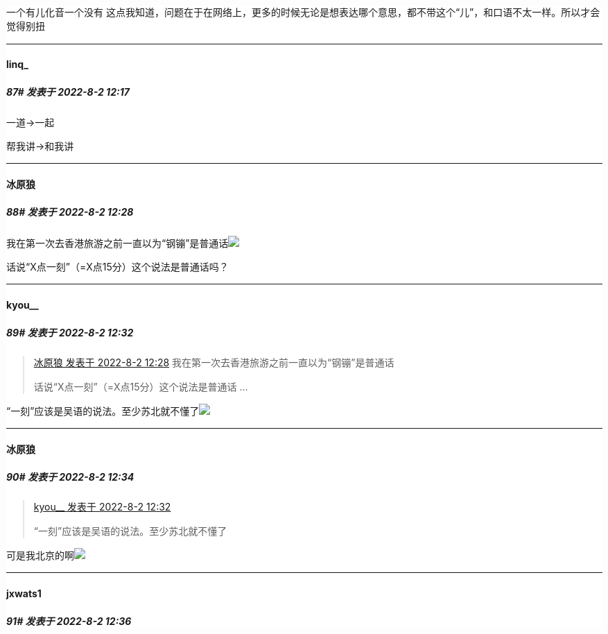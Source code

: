 一个有儿化音一个没有</blockquote>
这点我知道，问题在于在网络上，更多的时候无论是想表达哪个意思，都不带这个“儿”，和口语不太一样。所以才会觉得别扭



*****

####  linq_  
##### 87#       发表于 2022-8-2 12:17

一道→一起

帮我讲→和我讲



*****

####  冰原狼  
##### 88#       发表于 2022-8-2 12:28

我在第一次去香港旅游之前一直以为“钢镚”是普通话<img src="https://static.saraba1st.com/image/smiley/face2017/068.png" referrerpolicy="no-referrer">

话说“X点一刻”（=X点15分）这个说法是普通话吗？

*****

####  kyou__  
##### 89#       发表于 2022-8-2 12:32

<blockquote><a href="httphttps://bbs.saraba1st.com/2b/forum.php?mod=redirect&amp;goto=findpost&amp;pid=56906113&amp;ptid=2084550" target="_blank">冰原狼 发表于 2022-8-2 12:28</a>
我在第一次去香港旅游之前一直以为“钢镚”是普通话

话说“X点一刻”（=X点15分）这个说法是普通话 ...</blockquote>
“一刻”应该是吴语的说法。至少苏北就不懂了<img src="https://static.saraba1st.com/image/smiley/face2017/068.png" referrerpolicy="no-referrer">



*****

####  冰原狼  
##### 90#       发表于 2022-8-2 12:34

<blockquote><a href="httphttps://bbs.saraba1st.com/2b/forum.php?mod=redirect&amp;goto=findpost&amp;pid=56906142&amp;ptid=2084550" target="_blank">kyou__ 发表于 2022-8-2 12:32</a>

“一刻”应该是吴语的说法。至少苏北就不懂了</blockquote>
可是我北京的啊<img src="https://static.saraba1st.com/image/smiley/face2017/068.png" referrerpolicy="no-referrer">



*****

####  jxwats1  
##### 91#       发表于 2022-8-2 12:36
